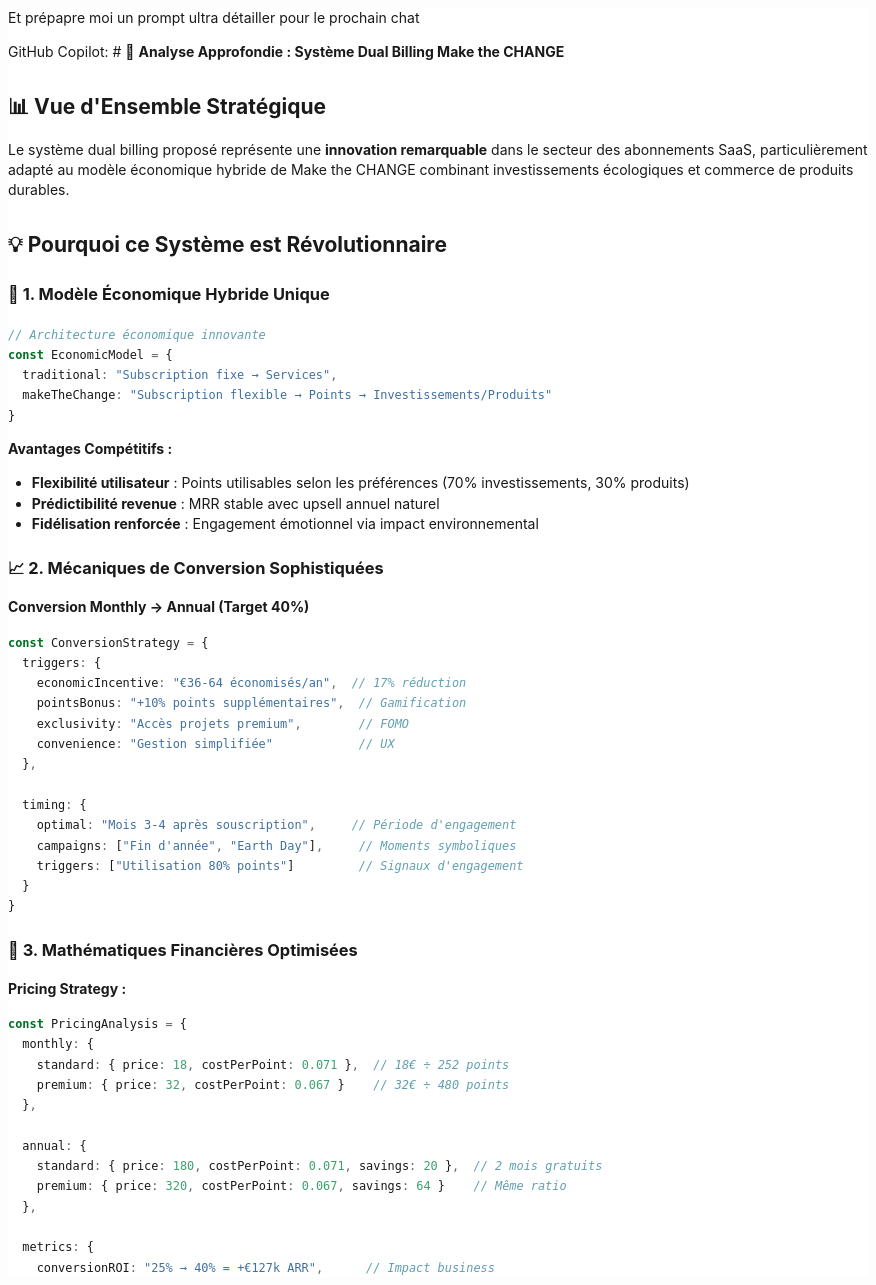 
Et prépapre moi un prompt ultra détailler pour le prochain chat

GitHub Copilot: # 🔬 **Analyse Approfondie : Système Dual Billing Make the CHANGE**

## 📊 **Vue d'Ensemble Stratégique**

Le système dual billing proposé représente une **innovation remarquable** dans le secteur des abonnements SaaS, particulièrement adapté au modèle économique hybride de Make the CHANGE combinant investissements écologiques et commerce de produits durables.

## 💡 **Pourquoi ce Système est Révolutionnaire**

### 🎯 **1. Modèle Économique Hybride Unique**
```typescript
// Architecture économique innovante
const EconomicModel = {
  traditional: "Subscription fixe → Services",
  makeTheChange: "Subscription flexible → Points → Investissements/Produits"
}
```

**Avantages Compétitifs :**
- **Flexibilité utilisateur** : Points utilisables selon les préférences (70% investissements, 30% produits)
- **Prédictibilité revenue** : MRR stable avec upsell annuel naturel
- **Fidélisation renforcée** : Engagement émotionnel via impact environnemental

### 📈 **2. Mécaniques de Conversion Sophistiquées**

**Conversion Monthly → Annual (Target 40%)**
```typescript
const ConversionStrategy = {
  triggers: {
    economicIncentive: "€36-64 économisés/an",  // 17% réduction
    pointsBonus: "+10% points supplémentaires",  // Gamification
    exclusivity: "Accès projets premium",        // FOMO
    convenience: "Gestion simplifiée"            // UX
  },
  
  timing: {
    optimal: "Mois 3-4 après souscription",     // Période d'engagement
    campaigns: ["Fin d'année", "Earth Day"],     // Moments symboliques
    triggers: ["Utilisation 80% points"]         // Signaux d'engagement
  }
}
```

### 🧮 **3. Mathématiques Financières Optimisées**

**Pricing Strategy :**
```typescript
const PricingAnalysis = {
  monthly: {
    standard: { price: 18, costPerPoint: 0.071 },  // 18€ ÷ 252 points
    premium: { price: 32, costPerPoint: 0.067 }    // 32€ ÷ 480 points
  },
  
  annual: {
    standard: { price: 180, costPerPoint: 0.071, savings: 20 },  // 2 mois gratuits
    premium: { price: 320, costPerPoint: 0.067, savings: 64 }    // Même ratio
  },
  
  metrics: {
    conversionROI: "25% → 40% = +€127k ARR",      // Impact business
```